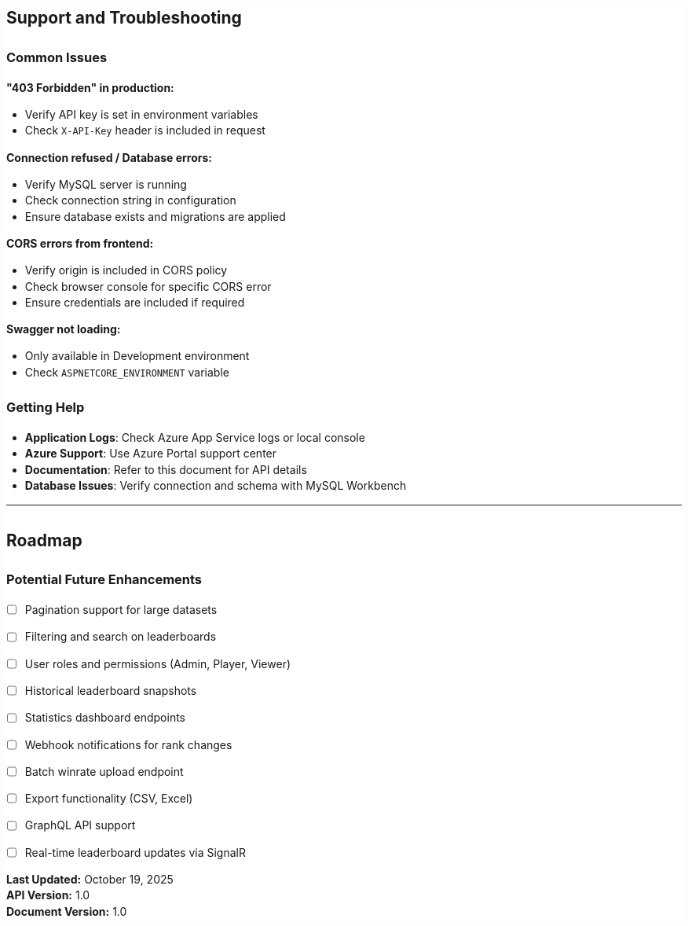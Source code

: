 
## Support and Troubleshooting

### Common Issues

**"403 Forbidden" in production:**
- Verify API key is set in environment variables
- Check `X-API-Key` header is included in request

**Connection refused / Database errors:**
- Verify MySQL server is running
- Check connection string in configuration
- Ensure database exists and migrations are applied

**CORS errors from frontend:**
- Verify origin is included in CORS policy
- Check browser console for specific CORS error
- Ensure credentials are included if required

**Swagger not loading:**
- Only available in Development environment
- Check `ASPNETCORE_ENVIRONMENT` variable

### Getting Help

- **Application Logs**: Check Azure App Service logs or local console
- **Azure Support**: Use Azure Portal support center
- **Documentation**: Refer to this document for API details
- **Database Issues**: Verify connection and schema with MySQL Workbench

---

## Roadmap

### Potential Future Enhancements

- [ ] Pagination support for large datasets
- [ ] Filtering and search on leaderboards
- [ ] User roles and permissions (Admin, Player, Viewer)
- [ ] Historical leaderboard snapshots
- [ ] Statistics dashboard endpoints
- [ ] Webhook notifications for rank changes
- [ ] Batch winrate upload endpoint
- [ ] Export functionality (CSV, Excel)
- [ ] GraphQL API support
- [ ] Real-time leaderboard updates via SignalR



**Last Updated:** October 19, 2025  
**API Version:** 1.0  
**Document Version:** 1.0
